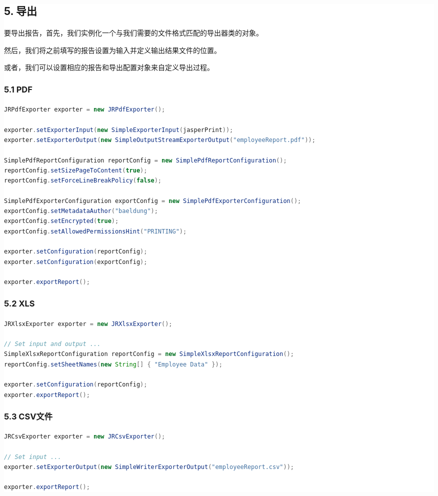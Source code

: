 ## 5. 导出

要导出报告，首先，我们实例化一个与我们需要的文件格式匹配的导出器类的对象。

然后，我们将之前填写的报告设置为输入并定义输出结果文件的位置。

或者，我们可以设置相应的报告和导出配置对象来自定义导出过程。

### 5.1 PDF

```java
JRPdfExporter exporter = new JRPdfExporter();

exporter.setExporterInput(new SimpleExporterInput(jasperPrint));
exporter.setExporterOutput(new SimpleOutputStreamExporterOutput("employeeReport.pdf"));

SimplePdfReportConfiguration reportConfig = new SimplePdfReportConfiguration();
reportConfig.setSizePageToContent(true);
reportConfig.setForceLineBreakPolicy(false);

SimplePdfExporterConfiguration exportConfig = new SimplePdfExporterConfiguration();
exportConfig.setMetadataAuthor("baeldung");
exportConfig.setEncrypted(true);
exportConfig.setAllowedPermissionsHint("PRINTING");

exporter.setConfiguration(reportConfig);
exporter.setConfiguration(exportConfig);

exporter.exportReport();
```

### 5.2 XLS

```java
JRXlsxExporter exporter = new JRXlsxExporter();
 
// Set input and output ...
SimpleXlsxReportConfiguration reportConfig = new SimpleXlsxReportConfiguration();
reportConfig.setSheetNames(new String[] { "Employee Data" });

exporter.setConfiguration(reportConfig);
exporter.exportReport();
```

### 5.3 CSV文件

```java
JRCsvExporter exporter = new JRCsvExporter();
 
// Set input ...
exporter.setExporterOutput(new SimpleWriterExporterOutput("employeeReport.csv"));

exporter.exportReport();
```
